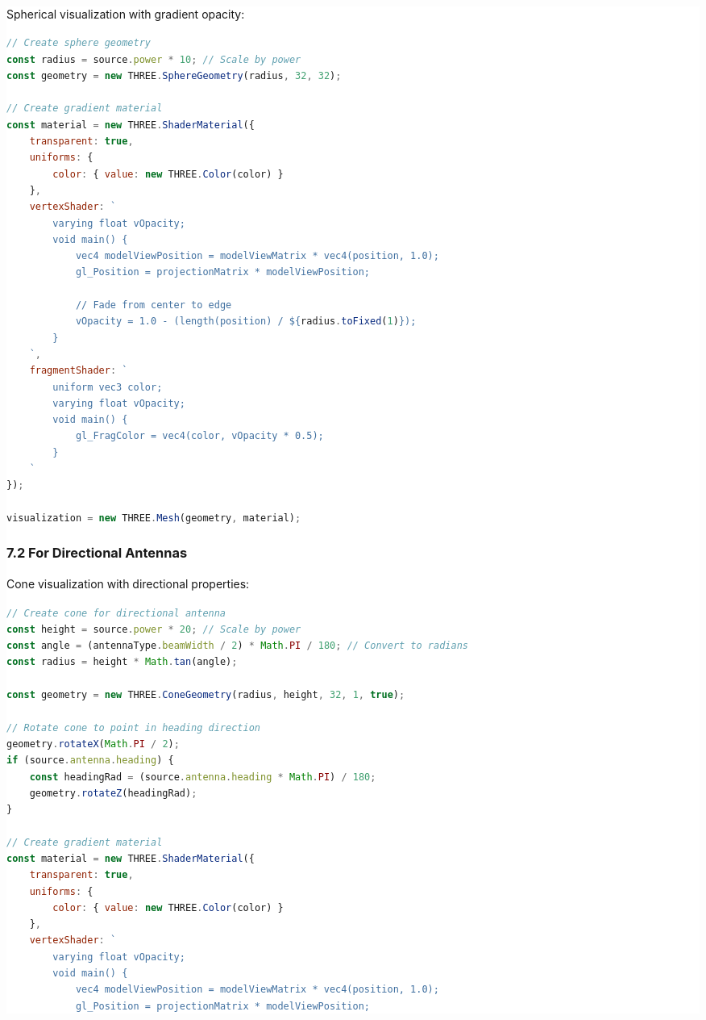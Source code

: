 Spherical visualization with gradient opacity:

```javascript
// Create sphere geometry
const radius = source.power * 10; // Scale by power
const geometry = new THREE.SphereGeometry(radius, 32, 32);

// Create gradient material
const material = new THREE.ShaderMaterial({
    transparent: true,
    uniforms: {
        color: { value: new THREE.Color(color) }
    },
    vertexShader: `
        varying float vOpacity;
        void main() {
            vec4 modelViewPosition = modelViewMatrix * vec4(position, 1.0);
            gl_Position = projectionMatrix * modelViewPosition;
            
            // Fade from center to edge
            vOpacity = 1.0 - (length(position) / ${radius.toFixed(1)});
        }
    `,
    fragmentShader: `
        uniform vec3 color;
        varying float vOpacity;
        void main() {
            gl_FragColor = vec4(color, vOpacity * 0.5);
        }
    `
});

visualization = new THREE.Mesh(geometry, material);
```

### 7.2 For Directional Antennas

Cone visualization with directional properties:

```javascript
// Create cone for directional antenna
const height = source.power * 20; // Scale by power
const angle = (antennaType.beamWidth / 2) * Math.PI / 180; // Convert to radians
const radius = height * Math.tan(angle);

const geometry = new THREE.ConeGeometry(radius, height, 32, 1, true);

// Rotate cone to point in heading direction
geometry.rotateX(Math.PI / 2);
if (source.antenna.heading) {
    const headingRad = (source.antenna.heading * Math.PI) / 180;
    geometry.rotateZ(headingRad);
}

// Create gradient material
const material = new THREE.ShaderMaterial({
    transparent: true,
    uniforms: {
        color: { value: new THREE.Color(color) }
    },
    vertexShader: `
        varying float vOpacity;
        void main() {
            vec4 modelViewPosition = modelViewMatrix * vec4(position, 1.0);
            gl_Position = projectionMatrix * modelViewPosition;
```